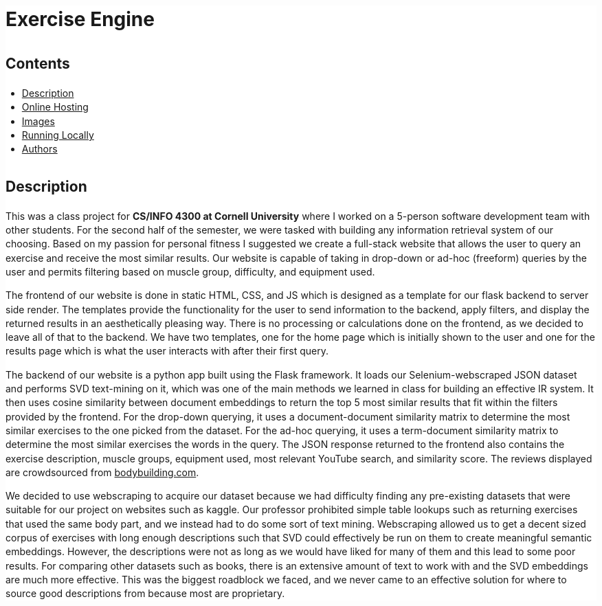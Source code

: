 # Exercise Engine

## Contents

- [Description](#description)
- [Online Hosting](#online-hosting)
- [Images](#images)
- [Running Locally](#running-locally)
- [Authors](#authors)

## Description

This was a class project for **CS/INFO 4300 at Cornell University** where I worked on a 5-person software development team with other students.
For the second half of the semester, we were tasked with building any information retrieval system of our choosing. Based on my
passion for personal fitness I suggested we create a full-stack website that allows the user to query an exercise and receive the most similar results.
Our website is capable of taking in drop-down or ad-hoc (freeform) queries by the user and permits filtering based on muscle group, difficulty, and equipment used.

The frontend of our website is done in static HTML, CSS, and JS which is designed as a template for our flask backend to server side render. The templates provide the 
functionality for the user to send information to the backend, apply filters, and display the returned results in an aesthetically pleasing way. There is no processing
or calculations done on the frontend, as we decided to leave all of that to the backend. We have two templates, one for the home page which is initially shown to the user 
and one for the results page which is what the user interacts with after their first query.

The backend of our website is a python app built using the Flask framework. It loads our Selenium-webscraped JSON dataset and performs SVD text-mining on it, which was one
of the main methods we learned in class for building an effective IR system. It then uses cosine similarity between document embeddings to return the top 5 most similar results 
that fit within the filters provided by the frontend. For the drop-down querying, it uses a document-document similarity matrix to determine the most similar exercises to the one picked
from the dataset. For the ad-hoc querying, it uses a term-document similarity matrix to determine the most similar exercises the words in the query. The JSON response returned to the frontend
also contains the exercise description, muscle groups, equipment used, most relevant YouTube search, and similarity score. The reviews displayed are crowdsourced from [bodybuilding.com](https://bodybuilding.com).

We decided to use webscraping to acquire our dataset because we had difficulty finding any pre-existing datasets that were suitable for our project on websites such as kaggle. Our professor prohibited simple
table lookups such as returning exercises that used the same body part, and we instead had to do some sort of text mining. Webscraping allowed us to get a decent sized corpus of exercises with long enough
descriptions such that SVD could effectively be run on them to create meaningful semantic embeddings. However, the descriptions were not as long as we would have liked for many of them and this lead to some poor
results. For comparing other datasets such as books, there is an extensive amount of text to work with and the SVD embeddings are much more effective. This was the biggest roadblock we faced, and we never
came to an effective solution for where to source good descriptions from because most are proprietary.
